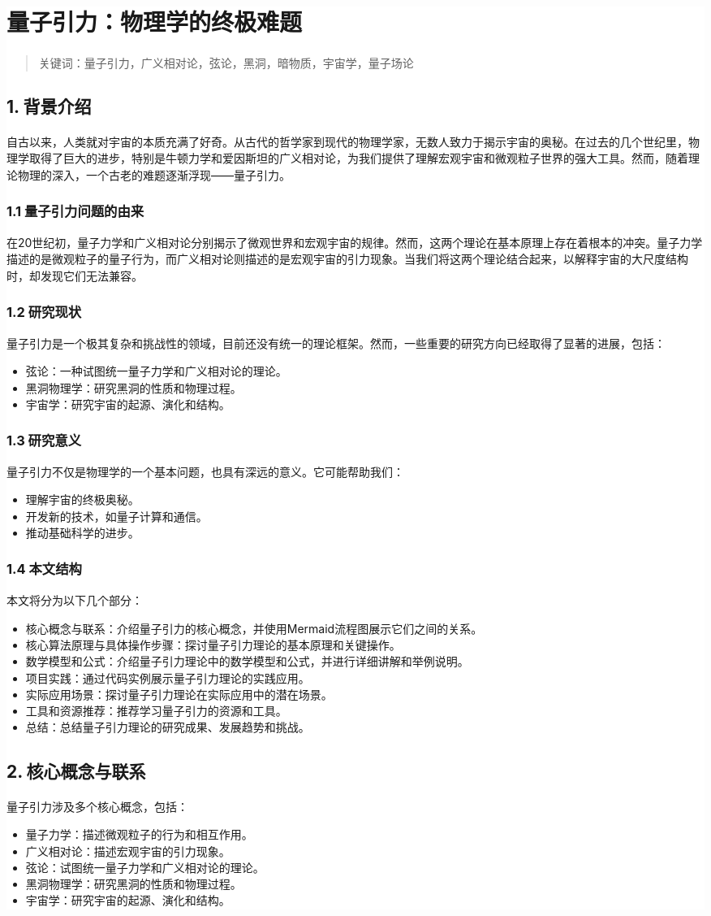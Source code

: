 
# 量子引力：物理学的终极难题

> 关键词：量子引力，广义相对论，弦论，黑洞，暗物质，宇宙学，量子场论

## 1. 背景介绍

自古以来，人类就对宇宙的本质充满了好奇。从古代的哲学家到现代的物理学家，无数人致力于揭示宇宙的奥秘。在过去的几个世纪里，物理学取得了巨大的进步，特别是牛顿力学和爱因斯坦的广义相对论，为我们提供了理解宏观宇宙和微观粒子世界的强大工具。然而，随着理论物理的深入，一个古老的难题逐渐浮现——量子引力。

### 1.1 量子引力问题的由来

在20世纪初，量子力学和广义相对论分别揭示了微观世界和宏观宇宙的规律。然而，这两个理论在基本原理上存在着根本的冲突。量子力学描述的是微观粒子的量子行为，而广义相对论则描述的是宏观宇宙的引力现象。当我们将这两个理论结合起来，以解释宇宙的大尺度结构时，却发现它们无法兼容。

### 1.2 研究现状

量子引力是一个极其复杂和挑战性的领域，目前还没有统一的理论框架。然而，一些重要的研究方向已经取得了显著的进展，包括：

- 弦论：一种试图统一量子力学和广义相对论的理论。
- 黑洞物理学：研究黑洞的性质和物理过程。
- 宇宙学：研究宇宙的起源、演化和结构。

### 1.3 研究意义

量子引力不仅是物理学的一个基本问题，也具有深远的意义。它可能帮助我们：

- 理解宇宙的终极奥秘。
- 开发新的技术，如量子计算和通信。
- 推动基础科学的进步。

### 1.4 本文结构

本文将分为以下几个部分：

- 核心概念与联系：介绍量子引力的核心概念，并使用Mermaid流程图展示它们之间的关系。
- 核心算法原理与具体操作步骤：探讨量子引力理论的基本原理和关键操作。
- 数学模型和公式：介绍量子引力理论中的数学模型和公式，并进行详细讲解和举例说明。
- 项目实践：通过代码实例展示量子引力理论的实践应用。
- 实际应用场景：探讨量子引力理论在实际应用中的潜在场景。
- 工具和资源推荐：推荐学习量子引力的资源和工具。
- 总结：总结量子引力理论的研究成果、发展趋势和挑战。

## 2. 核心概念与联系

量子引力涉及多个核心概念，包括：

- 量子力学：描述微观粒子的行为和相互作用。
- 广义相对论：描述宏观宇宙的引力现象。
- 弦论：试图统一量子力学和广义相对论的理论。
- 黑洞物理学：研究黑洞的性质和物理过程。
- 宇宙学：研究宇宙的起源、演化和结构。
